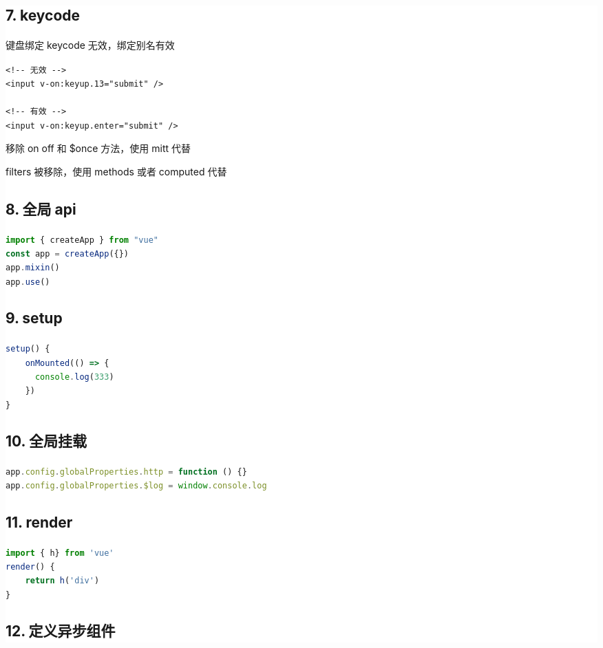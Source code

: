 

## 7. keycode

键盘绑定 keycode 无效，绑定别名有效

```vue
<!-- 无效 -->
<input v-on:keyup.13="submit" />

<!-- 有效 -->
<input v-on:keyup.enter="submit" />
```

移除 on off 和 \$once 方法，使用 mitt 代替

filters 被移除，使用 methods 或者 computed 代替

## 8. 全局 api

```js
import { createApp } from "vue"
const app = createApp({})
app.mixin()
app.use()
```

## 9. setup

```js
setup() {
    onMounted(() => {
      console.log(333)
    })
}
```

## 10. 全局挂载

```js
app.config.globalProperties.http = function () {}
app.config.globalProperties.$log = window.console.log
```

## 11. render

```js
import { h} from 'vue'
render() {
    return h('div')
}
```

## 12. 定义异步组件
